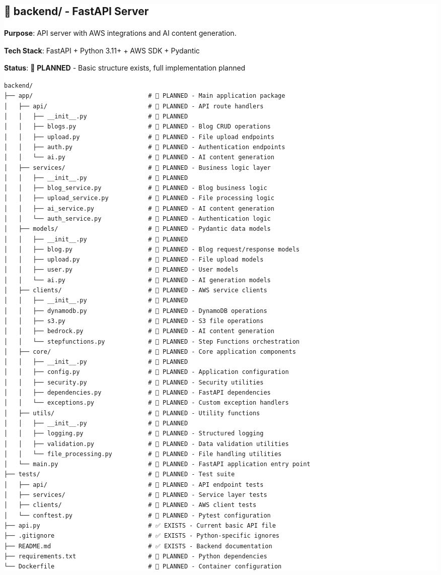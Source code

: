 ## 🐍 backend/ - FastAPI Server

**Purpose**: API server with AWS integrations and AI content generation.

**Tech Stack**: FastAPI + Python 3.11+ + AWS SDK + Pydantic

**Status**: 🔄 **PLANNED** - Basic structure exists, full implementation planned

```
backend/
├── app/                                # 🔄 PLANNED - Main application package
│   ├── api/                            # 🔄 PLANNED - API route handlers
│   │   ├── __init__.py                 # 🔄 PLANNED
│   │   ├── blogs.py                    # 🔄 PLANNED - Blog CRUD operations
│   │   ├── upload.py                   # 🔄 PLANNED - File upload endpoints
│   │   ├── auth.py                     # 🔄 PLANNED - Authentication endpoints
│   │   └── ai.py                       # 🔄 PLANNED - AI content generation
│   ├── services/                       # 🔄 PLANNED - Business logic layer
│   │   ├── __init__.py                 # 🔄 PLANNED
│   │   ├── blog_service.py             # 🔄 PLANNED - Blog business logic
│   │   ├── upload_service.py           # 🔄 PLANNED - File processing logic
│   │   ├── ai_service.py               # 🔄 PLANNED - AI content generation
│   │   └── auth_service.py             # 🔄 PLANNED - Authentication logic
│   ├── models/                         # 🔄 PLANNED - Pydantic data models
│   │   ├── __init__.py                 # 🔄 PLANNED
│   │   ├── blog.py                     # 🔄 PLANNED - Blog request/response models
│   │   ├── upload.py                   # 🔄 PLANNED - File upload models
│   │   ├── user.py                     # 🔄 PLANNED - User models
│   │   └── ai.py                       # 🔄 PLANNED - AI generation models
│   ├── clients/                        # 🔄 PLANNED - AWS service clients
│   │   ├── __init__.py                 # 🔄 PLANNED
│   │   ├── dynamodb.py                 # 🔄 PLANNED - DynamoDB operations
│   │   ├── s3.py                       # 🔄 PLANNED - S3 file operations
│   │   ├── bedrock.py                  # 🔄 PLANNED - AI content generation
│   │   └── stepfunctions.py            # 🔄 PLANNED - Step Functions orchestration
│   ├── core/                           # 🔄 PLANNED - Core application components
│   │   ├── __init__.py                 # 🔄 PLANNED
│   │   ├── config.py                   # 🔄 PLANNED - Application configuration
│   │   ├── security.py                 # 🔄 PLANNED - Security utilities
│   │   ├── dependencies.py             # 🔄 PLANNED - FastAPI dependencies
│   │   └── exceptions.py               # 🔄 PLANNED - Custom exception handlers
│   ├── utils/                          # 🔄 PLANNED - Utility functions
│   │   ├── __init__.py                 # 🔄 PLANNED
│   │   ├── logging.py                  # 🔄 PLANNED - Structured logging
│   │   ├── validation.py               # 🔄 PLANNED - Data validation utilities
│   │   └── file_processing.py          # 🔄 PLANNED - File handling utilities
│   └── main.py                         # 🔄 PLANNED - FastAPI application entry point
├── tests/                              # 🔄 PLANNED - Test suite
│   ├── api/                            # 🔄 PLANNED - API endpoint tests
│   ├── services/                       # 🔄 PLANNED - Service layer tests
│   ├── clients/                        # 🔄 PLANNED - AWS client tests
│   └── conftest.py                     # 🔄 PLANNED - Pytest configuration
├── api.py                              # ✅ EXISTS - Current basic API file
├── .gitignore                          # ✅ EXISTS - Python-specific ignores
├── README.md                           # ✅ EXISTS - Backend documentation
├── requirements.txt                    # 🔄 PLANNED - Python dependencies
└── Dockerfile                          # 🔄 PLANNED - Container configuration
```
